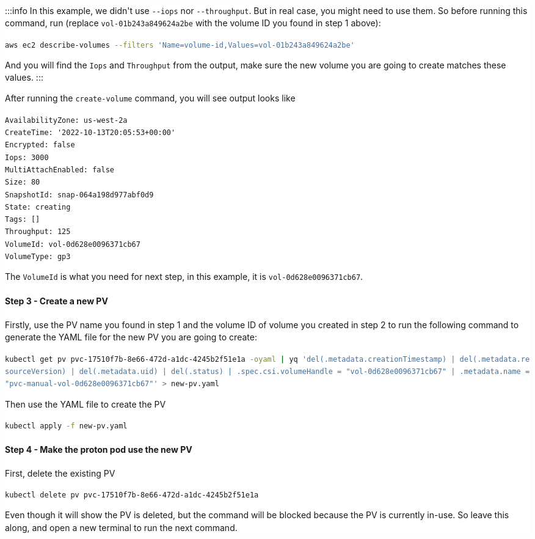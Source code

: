 :::info
In this example, we didn't use `--iops` nor `--throughput`. But in real case, you might need to use them. So before running this command, run (replace `vol-01b243a849624a2be` with the volume ID you found in step 1 above):

```bash
aws ec2 describe-volumes --filters 'Name=volume-id,Values=vol-01b243a849624a2be'
```

And you will find the `Iops` and `Throughput` from the output, make sure the new volume you are going to create matches these values.
:::

After running the `create-volume` command, you will see output looks like

```
AvailabilityZone: us-west-2a
CreateTime: '2022-10-13T20:05:53+00:00'
Encrypted: false
Iops: 3000
MultiAttachEnabled: false
Size: 80
SnapshotId: snap-064a198d977abf0d9
State: creating
Tags: []
Throughput: 125
VolumeId: vol-0d628e0096371cb67
VolumeType: gp3
```

The `VolumeId` is what you need for next step, in this example, it is `vol-0d628e0096371cb67`.

#### Step 3 - Create a new PV

Firstly, use the PV name you found in step 1 and the volume ID of volume you created in step 2 to run the following command to generate the YAML file for the new PV you are going to create:

```bash
kubectl get pv pvc-17510f7b-8e66-472d-a1dc-4245b2f51e1a -oyaml | yq 'del(.metadata.creationTimestamp) | del(.metadata.resourceVersion) | del(.metadata.uid) | del(.status) | .spec.csi.volumeHandle = "vol-0d628e0096371cb67" | .metadata.name = "pvc-manual-vol-0d628e0096371cb67"' > new-pv.yaml
```

Then use the YAML file to create the PV

```bash
kubectl apply -f new-pv.yaml
```

#### Step 4 - Make the proton pod use the new PV

First, delete the existing PV

```bash
kubectl delete pv pvc-17510f7b-8e66-472d-a1dc-4245b2f51e1a
```

Even though it will show the PV is deleted, but the command will be blocked because the PV is currently in-use. So leave this along, and open a new terminal to run the next command.
